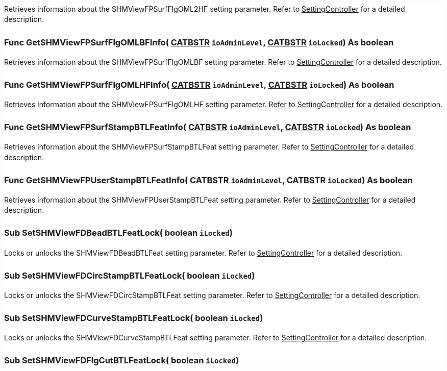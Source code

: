    Retrieves information about the SHMViewFPSurfFlgOML2HF setting parameter.
Refer to [SettingController](../System/interface_SettingController_63320.md) for a detailed description.  
### Func **GetSHMViewFPSurfFlgOMLBFInfo**( [CATBSTR](../System/typedef_CATBSTR_8129.md)  `ioAdminLevel`,  [CATBSTR](../System/typedef_CATBSTR_8129.md)  `ioLocked`) As boolean

   Retrieves information about the SHMViewFPSurfFlgOMLBF setting parameter.
Refer to [SettingController](../System/interface_SettingController_63320.md) for a detailed description.  
### Func **GetSHMViewFPSurfFlgOMLHFInfo**( [CATBSTR](../System/typedef_CATBSTR_8129.md)  `ioAdminLevel`,  [CATBSTR](../System/typedef_CATBSTR_8129.md)  `ioLocked`) As boolean

   Retrieves information about the SHMViewFPSurfFlgOMLHF setting parameter.
Refer to [SettingController](../System/interface_SettingController_63320.md) for a detailed description.  
### Func **GetSHMViewFPSurfStampBTLFeatInfo**( [CATBSTR](../System/typedef_CATBSTR_8129.md)  `ioAdminLevel`,  [CATBSTR](../System/typedef_CATBSTR_8129.md)  `ioLocked`) As boolean

   Retrieves information about the SHMViewFPSurfStampBTLFeat setting parameter.
Refer to [SettingController](../System/interface_SettingController_63320.md) for a detailed description.  
### Func **GetSHMViewFPUserStampBTLFeatInfo**( [CATBSTR](../System/typedef_CATBSTR_8129.md)  `ioAdminLevel`,  [CATBSTR](../System/typedef_CATBSTR_8129.md)  `ioLocked`) As boolean

   Retrieves information about the SHMViewFPUserStampBTLFeat setting parameter.
Refer to [SettingController](../System/interface_SettingController_63320.md) for a detailed description.  
### Sub **SetSHMViewFDBeadBTLFeatLock**( boolean  `iLocked`)

   Locks or unlocks the SHMViewFDBeadBTLFeat setting parameter.
Refer to [SettingController](../System/interface_SettingController_63320.md) for a detailed description.  
### Sub **SetSHMViewFDCircStampBTLFeatLock**( boolean  `iLocked`)

   Locks or unlocks the SHMViewFDCircStampBTLFeat setting parameter.
Refer to [SettingController](../System/interface_SettingController_63320.md) for a detailed description.  
### Sub **SetSHMViewFDCurveStampBTLFeatLock**( boolean  `iLocked`)

   Locks or unlocks the SHMViewFDCurveStampBTLFeat setting parameter.
Refer to [SettingController](../System/interface_SettingController_63320.md) for a detailed description.  
### Sub **SetSHMViewFDFlgCutBTLFeatLock**( boolean  `iLocked`)
